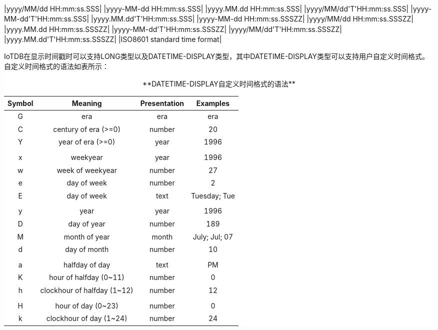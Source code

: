 |yyyy/MM/dd HH:mm:ss.SSS|
|yyyy-MM-dd HH:mm:ss.SSS|
|yyyy.MM.dd HH:mm:ss.SSS|
|yyyy/MM/dd'T'HH:mm:ss.SSS|
|yyyy-MM-dd'T'HH:mm:ss.SSS|
|yyyy.MM.dd'T'HH:mm:ss.SSS|
|yyyy-MM-dd HH:mm:ss.SSSZZ|
|yyyy/MM/dd HH:mm:ss.SSSZZ|
|yyyy.MM.dd HH:mm:ss.SSSZZ|
|yyyy-MM-dd'T'HH:mm:ss.SSSZZ|
|yyyy/MM/dd'T'HH:mm:ss.SSSZZ|
|yyyy.MM.dd'T'HH:mm:ss.SSSZZ|
|ISO8601 standard time format|

</center>

IoTDB在显示时间戳时可以支持LONG类型以及DATETIME-DISPLAY类型，其中DATETIME-DISPLAY类型可以支持用户自定义时间格式。自定义时间格式的语法如表所示：

<center>**DATETIME-DISPLAY自定义时间格式的语法**

|Symbol|Meaning|Presentation|Examples|
|:---:|:---:|:---:|:---:|
|G|era|era|era|
|C|century of era (>=0)|	number|	20|
| Y	|year of era (>=0)|	year|	1996|
|||||
| x	|weekyear|	year|	1996|
| w	|week of weekyear|	number	|27|
| e	|day of week	|number|	2|
| E	|day of week	|text	|Tuesday; Tue|
|||||
| y|	year|	year|	1996|
| D	|day of year	|number|	189|
| M	|month of year	|month|	July; Jul; 07|
| d	|day of month	|number|	10|
|||||
| a	|halfday of day	|text	|PM|
| K	|hour of halfday (0~11)	|number|	0|
| h	|clockhour of halfday (1~12)	|number|	12|
|||||
| H	|hour of day (0~23)|	number|	0|
| k	|clockhour of day (1~24)	|number|	24|